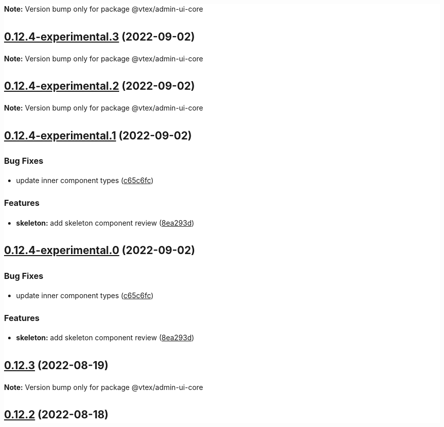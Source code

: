 **Note:** Version bump only for package @vtex/admin-ui-core

## [0.12.4-experimental.3](https://github.com/vtex/admin-ui/compare/@vtex/admin-ui-core@0.12.4-experimental.2...@vtex/admin-ui-core@0.12.4-experimental.3) (2022-09-02)

**Note:** Version bump only for package @vtex/admin-ui-core

## [0.12.4-experimental.2](https://github.com/vtex/admin-ui/compare/@vtex/admin-ui-core@0.12.4-experimental.1...@vtex/admin-ui-core@0.12.4-experimental.2) (2022-09-02)

**Note:** Version bump only for package @vtex/admin-ui-core

## [0.12.4-experimental.1](https://github.com/vtex/admin-ui/compare/@vtex/admin-ui-core@0.12.3...@vtex/admin-ui-core@0.12.4-experimental.1) (2022-09-02)

### Bug Fixes

- update inner component types ([c65c6fc](https://github.com/vtex/admin-ui/commit/c65c6fc4d8671c4fcae2ce5eb0c2d70a7fd3090f))

### Features

- **skeleton:** add skeleton component review ([8ea293d](https://github.com/vtex/admin-ui/commit/8ea293d5c4b5d0a3a2ba75fa5fc6b567bc0bea6f))

## [0.12.4-experimental.0](https://github.com/vtex/admin-ui/compare/@vtex/admin-ui-core@0.12.3...@vtex/admin-ui-core@0.12.4-experimental.0) (2022-09-02)

### Bug Fixes

- update inner component types ([c65c6fc](https://github.com/vtex/admin-ui/commit/c65c6fc4d8671c4fcae2ce5eb0c2d70a7fd3090f))

### Features

- **skeleton:** add skeleton component review ([8ea293d](https://github.com/vtex/admin-ui/commit/8ea293d5c4b5d0a3a2ba75fa5fc6b567bc0bea6f))

## [0.12.3](https://github.com/vtex/admin-ui/compare/@vtex/admin-ui-core@0.12.2...@vtex/admin-ui-core@0.12.3) (2022-08-19)

**Note:** Version bump only for package @vtex/admin-ui-core

## [0.12.2](https://github.com/vtex/admin-ui/compare/@vtex/admin-ui-core@0.12.1...@vtex/admin-ui-core@0.12.2) (2022-08-18)
